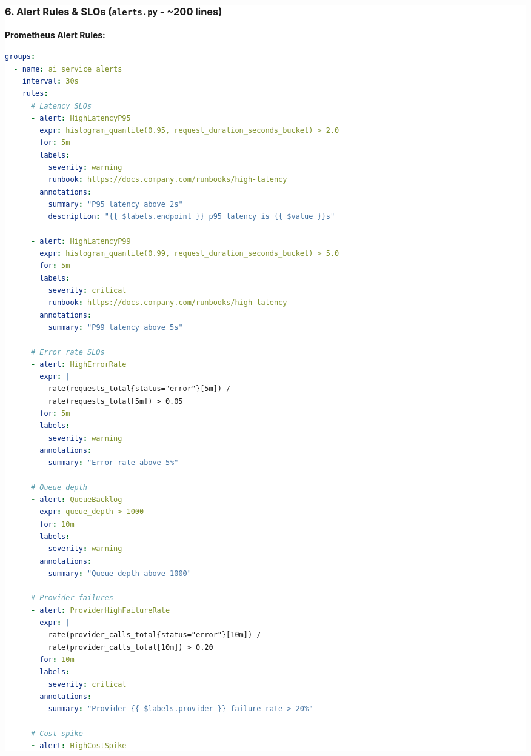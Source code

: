 ```python
```

### 6. Alert Rules & SLOs (`alerts.py` - ~200 lines)

**Prometheus Alert Rules:**

```yaml
groups:
  - name: ai_service_alerts
    interval: 30s
    rules:
      # Latency SLOs
      - alert: HighLatencyP95
        expr: histogram_quantile(0.95, request_duration_seconds_bucket) > 2.0
        for: 5m
        labels:
          severity: warning
          runbook: https://docs.company.com/runbooks/high-latency
        annotations:
          summary: "P95 latency above 2s"
          description: "{{ $labels.endpoint }} p95 latency is {{ $value }}s"
      
      - alert: HighLatencyP99
        expr: histogram_quantile(0.99, request_duration_seconds_bucket) > 5.0
        for: 5m
        labels:
          severity: critical
          runbook: https://docs.company.com/runbooks/high-latency
        annotations:
          summary: "P99 latency above 5s"
      
      # Error rate SLOs
      - alert: HighErrorRate
        expr: |
          rate(requests_total{status="error"}[5m]) /
          rate(requests_total[5m]) > 0.05
        for: 5m
        labels:
          severity: warning
        annotations:
          summary: "Error rate above 5%"
      
      # Queue depth
      - alert: QueueBacklog
        expr: queue_depth > 1000
        for: 10m
        labels:
          severity: warning
        annotations:
          summary: "Queue depth above 1000"
      
      # Provider failures
      - alert: ProviderHighFailureRate
        expr: |
          rate(provider_calls_total{status="error"}[10m]) /
          rate(provider_calls_total[10m]) > 0.20
        for: 10m
        labels:
          severity: critical
        annotations:
          summary: "Provider {{ $labels.provider }} failure rate > 20%"
      
      # Cost spike
      - alert: HighCostSpike
```